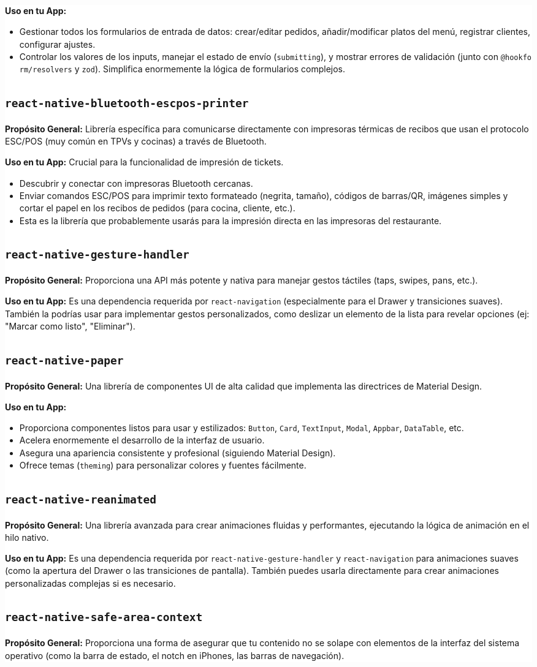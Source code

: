 **Uso en tu App:**
*   Gestionar todos los formularios de entrada de datos: crear/editar pedidos, añadir/modificar platos del menú, registrar clientes, configurar ajustes.
*   Controlar los valores de los inputs, manejar el estado de envío (`submitting`), y mostrar errores de validación (junto con `@hookform/resolvers` y `zod`). Simplifica enormemente la lógica de formularios complejos.

## `react-native-bluetooth-escpos-printer`

**Propósito General:** Librería específica para comunicarse directamente con impresoras térmicas de recibos que usan el protocolo ESC/POS (muy común en TPVs y cocinas) a través de Bluetooth.

**Uso en tu App:** Crucial para la funcionalidad de impresión de tickets.
*   Descubrir y conectar con impresoras Bluetooth cercanas.
*   Enviar comandos ESC/POS para imprimir texto formateado (negrita, tamaño), códigos de barras/QR, imágenes simples y cortar el papel en los recibos de pedidos (para cocina, cliente, etc.).
*   Esta es la librería que probablemente usarás para la impresión directa en las impresoras del restaurante.

## `react-native-gesture-handler`

**Propósito General:** Proporciona una API más potente y nativa para manejar gestos táctiles (taps, swipes, pans, etc.).

**Uso en tu App:** Es una dependencia requerida por `react-navigation` (especialmente para el Drawer y transiciones suaves). También la podrías usar para implementar gestos personalizados, como deslizar un elemento de la lista para revelar opciones (ej: "Marcar como listo", "Eliminar").

## `react-native-paper`

**Propósito General:** Una librería de componentes UI de alta calidad que implementa las directrices de Material Design.

**Uso en tu App:**
*   Proporciona componentes listos para usar y estilizados: `Button`, `Card`, `TextInput`, `Modal`, `Appbar`, `DataTable`, etc.
*   Acelera enormemente el desarrollo de la interfaz de usuario.
*   Asegura una apariencia consistente y profesional (siguiendo Material Design).
*   Ofrece temas (`theming`) para personalizar colores y fuentes fácilmente.

## `react-native-reanimated`

**Propósito General:** Una librería avanzada para crear animaciones fluidas y performantes, ejecutando la lógica de animación en el hilo nativo.

**Uso en tu App:** Es una dependencia requerida por `react-native-gesture-handler` y `react-navigation` para animaciones suaves (como la apertura del Drawer o las transiciones de pantalla). También puedes usarla directamente para crear animaciones personalizadas complejas si es necesario.

## `react-native-safe-area-context`

**Propósito General:** Proporciona una forma de asegurar que tu contenido no se solape con elementos de la interfaz del sistema operativo (como la barra de estado, el notch en iPhones, las barras de navegación).
